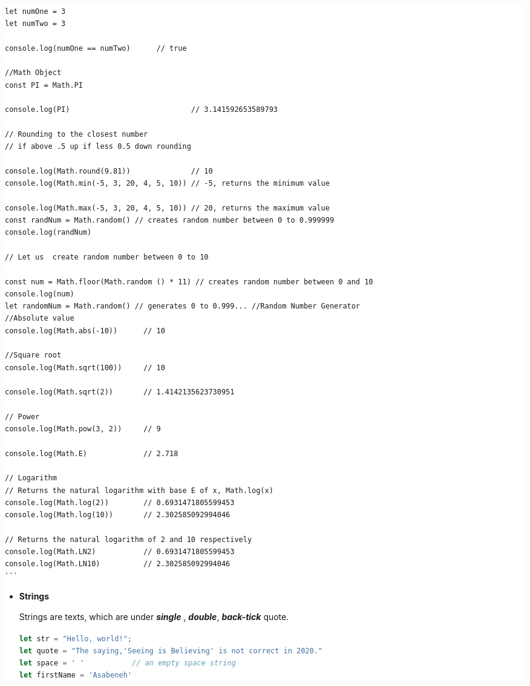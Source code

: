     let numOne = 3
    let numTwo = 3
    
    console.log(numOne == numTwo)      // true
    
    //Math Object
    const PI = Math.PI
    
    console.log(PI)                            // 3.141592653589793
    
    // Rounding to the closest number
    // if above .5 up if less 0.5 down rounding
    
    console.log(Math.round(9.81))              // 10
    console.log(Math.min(-5, 3, 20, 4, 5, 10)) // -5, returns the minimum value
    
    console.log(Math.max(-5, 3, 20, 4, 5, 10)) // 20, returns the maximum value
    const randNum = Math.random() // creates random number between 0 to 0.999999
    console.log(randNum)
    
    // Let us  create random number between 0 to 10
    
    const num = Math.floor(Math.random () * 11) // creates random number between 0 and 10
    console.log(num)
    let randomNum = Math.random() // generates 0 to 0.999... //Random Number Generator
    //Absolute value
    console.log(Math.abs(-10))      // 10
    
    //Square root
    console.log(Math.sqrt(100))     // 10
    
    console.log(Math.sqrt(2))       // 1.4142135623730951
    
    // Power
    console.log(Math.pow(3, 2))     // 9
    
    console.log(Math.E)             // 2.718
    
    // Logarithm
    // Returns the natural logarithm with base E of x, Math.log(x)
    console.log(Math.log(2))        // 0.6931471805599453
    console.log(Math.log(10))       // 2.302585092994046
    
    // Returns the natural logarithm of 2 and 10 respectively
    console.log(Math.LN2)           // 0.6931471805599453
    console.log(Math.LN10)          // 2.302585092994046
    ```
    
- **Strings**
    
    Strings are texts, which are under ***single*** , ***double***, ***back-tick*** quote.
    
    ```jsx
    let str = "Hello, world!"; 
    let quote = "The saying,'Seeing is Believing' is not correct in 2020."
    let space = ' '           // an empty space string
    let firstName = 'Asabeneh'
    ```
    